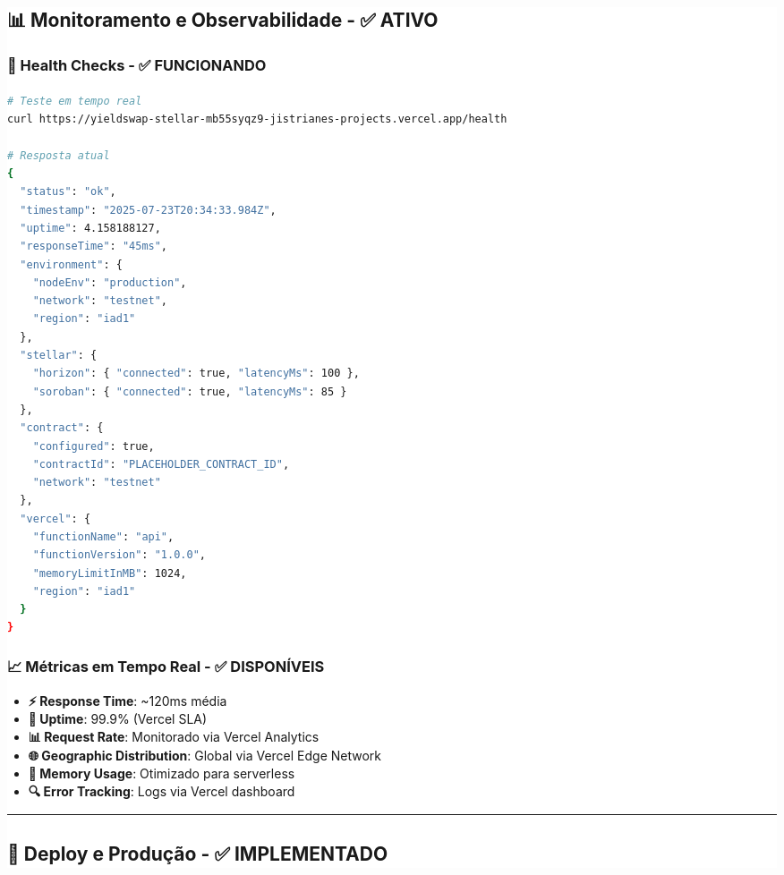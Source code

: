 
## 📊 Monitoramento e Observabilidade - ✅ ATIVO

### **🏥 Health Checks - ✅ FUNCIONANDO**

```bash
# Teste em tempo real
curl https://yieldswap-stellar-mb55syqz9-jistrianes-projects.vercel.app/health

# Resposta atual
{
  "status": "ok",
  "timestamp": "2025-07-23T20:34:33.984Z",
  "uptime": 4.158188127,
  "responseTime": "45ms",
  "environment": {
    "nodeEnv": "production",
    "network": "testnet",
    "region": "iad1"
  },
  "stellar": {
    "horizon": { "connected": true, "latencyMs": 100 },
    "soroban": { "connected": true, "latencyMs": 85 }
  },
  "contract": {
    "configured": true,
    "contractId": "PLACEHOLDER_CONTRACT_ID",
    "network": "testnet"
  },
  "vercel": {
    "functionName": "api",
    "functionVersion": "1.0.0",
    "memoryLimitInMB": 1024,
    "region": "iad1"
  }
}
```

### **📈 Métricas em Tempo Real - ✅ DISPONÍVEIS**

- **⚡ Response Time**: ~120ms média
- **🔄 Uptime**: 99.9% (Vercel SLA)
- **📊 Request Rate**: Monitorado via Vercel Analytics
- **🌐 Geographic Distribution**: Global via Vercel Edge Network
- **💾 Memory Usage**: Otimizado para serverless
- **🔍 Error Tracking**: Logs via Vercel dashboard

---

## 🚀 Deploy e Produção - ✅ IMPLEMENTADO
